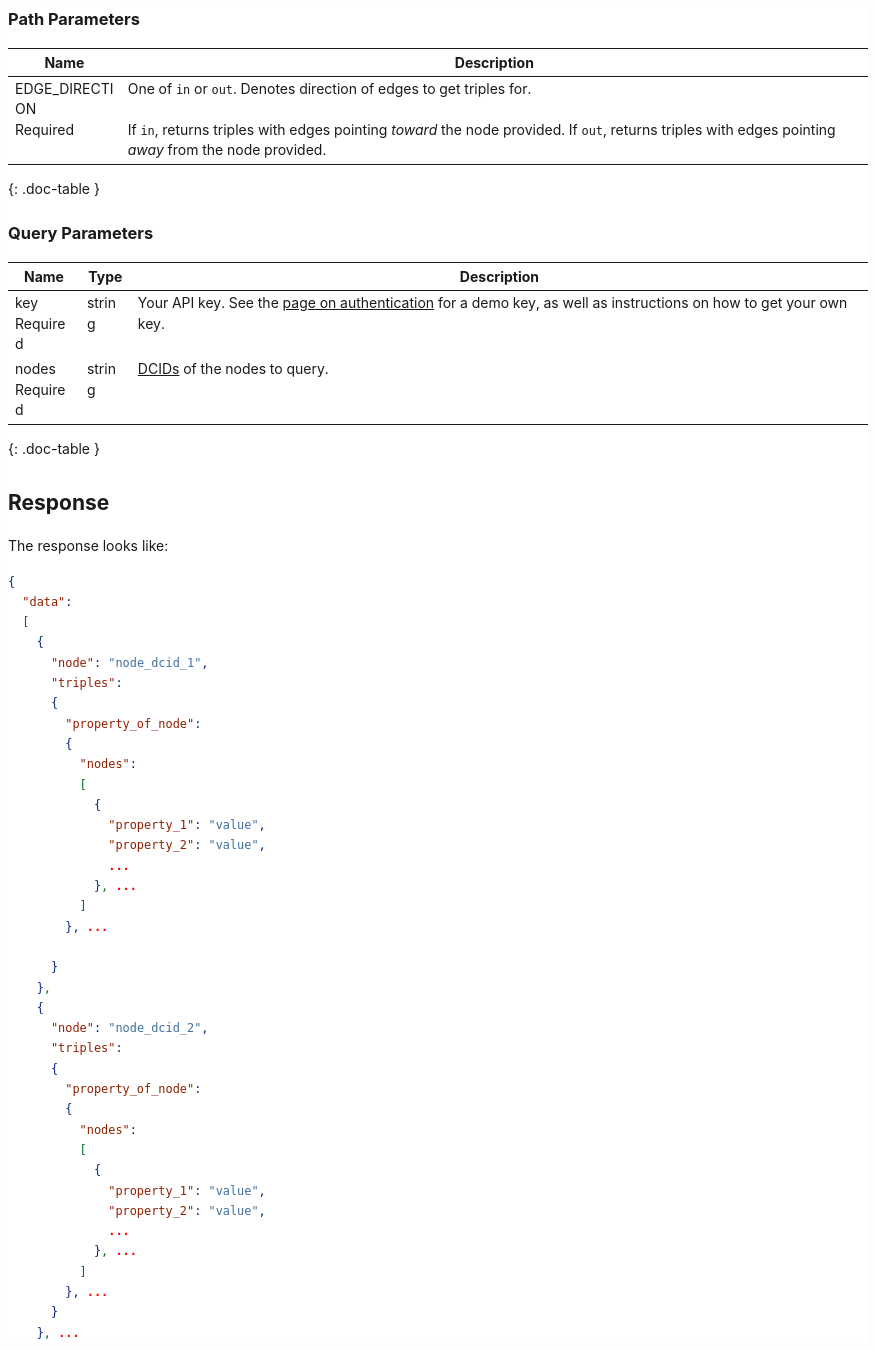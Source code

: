 </div>

<script src="/assets/js/syntax_highlighting.js"></script>
<script src="/assets/js/api-doc-tabs.js"></script>

### Path Parameters

| Name                                                        | Description                                                                                                                                                                                                                                |
| ----------------------------------------------------------- | ------------------------------------------------------------------------------------------------------------------------------------------------------------------------------------------------------------------------------------------ |
| EDGE_DIRECTION <br /> <required-tag>Required</required-tag> | One of `in` or `out`. Denotes direction of edges to get triples for. <br /><br />If `in`, returns triples with edges pointing _toward_ the node provided. If `out`, returns triples with edges pointing _away_ from the node provided. |
{: .doc-table }

### Query Parameters

| Name                                                  | Type   | Description                                                                                                                                                     |
| ----------------------------------------------------- | ------ | --------------------------------------------------------------------------------------------------------------------------------------------------------------- |
| key <br /> <required-tag>Required</required-tag>      | string | Your API key. See the [page on authentication](/api/rest/v1/getting_started#authentication) for a demo key, as well as instructions on how to get your own key. |
| nodes <br /> <required-tag>Required</required-tag> | string | [DCIDs](/glossary.html#dcid) of the nodes to query.                                                                                                          |
{: .doc-table }

## Response

The response looks like:

```json
{
  "data":
  [
    {
      "node": "node_dcid_1",
      "triples":
      {
        "property_of_node":
        {
          "nodes":
          [
            {
              "property_1": "value",
              "property_2": "value",
              ...
            }, ...
          ]
        }, ...

      }
    },
    {
      "node": "node_dcid_2",
      "triples":
      {
        "property_of_node":
        {
          "nodes":
          [
            {
              "property_1": "value",
              "property_2": "value",
              ...
            }, ...
          ]
        }, ...
      }
    }, ...
```